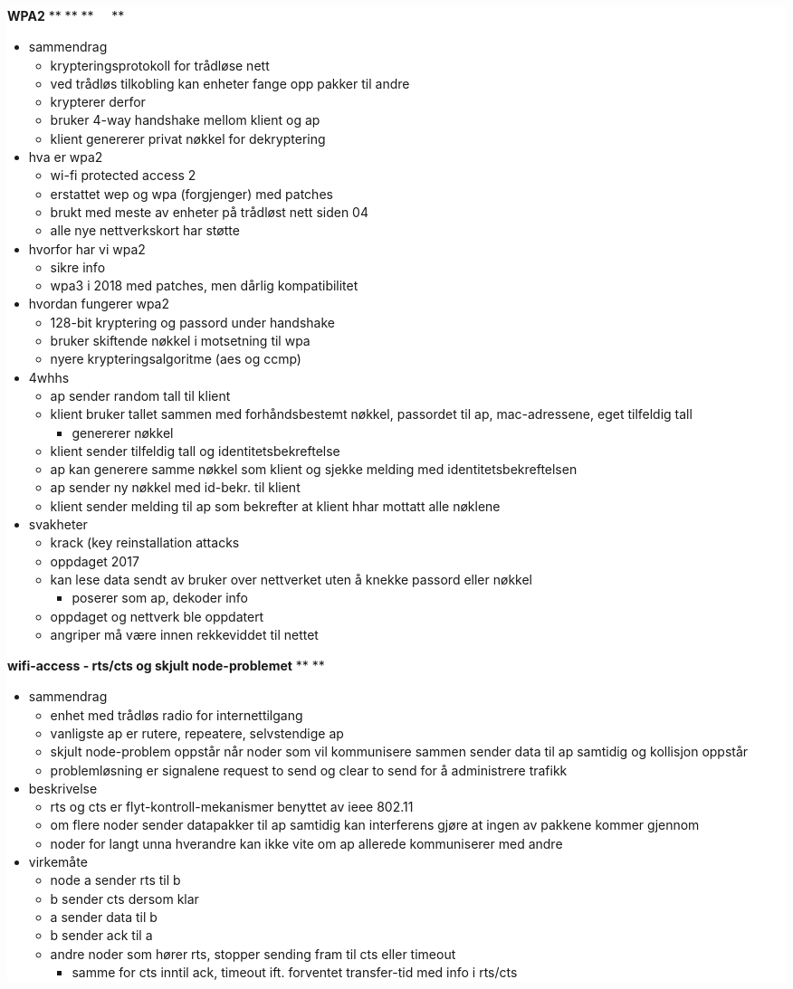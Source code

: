 **WPA2**
**
**
**     **

- sammendrag
    - krypteringsprotokoll for trådløse nett
    - ved trådløs tilkobling kan enheter fange opp pakker til andre
    - krypterer derfor
    - bruker 4-way handshake mellom klient og ap
    - klient genererer privat nøkkel for dekryptering
- hva er wpa2
    - wi-fi protected access 2
    - erstattet wep og wpa (forgjenger) med patches
    - brukt med meste av enheter på trådløst nett siden 04
    - alle nye nettverkskort har støtte
- hvorfor har vi wpa2
    - sikre info
    - wpa3 i 2018 med patches, men dårlig kompatibilitet
- hvordan fungerer wpa2
    - 128-bit kryptering og passord under handshake
    - bruker skiftende nøkkel i motsetning til wpa
    - nyere krypteringsalgoritme (aes og ccmp)
- 4whhs
    - ap sender random tall til klient
    - klient bruker tallet sammen med forhåndsbestemt nøkkel, passordet til ap, mac-adressene, eget tilfeldig tall
        - genererer nøkkel
    - klient sender tilfeldig tall og identitetsbekreftelse
    - ap kan generere samme nøkkel som klient og sjekke melding med identitetsbekreftelsen
    - ap sender ny nøkkel med id-bekr. til klient
    - klient sender melding til ap som bekrefter at klient hhar mottatt alle nøklene
- svakheter
    - krack (key reinstallation attacks
    - oppdaget 2017
    - kan lese data sendt av bruker over nettverket uten å knekke passord eller nøkkel
        - poserer som ap, dekoder info
    - oppdaget og nettverk ble oppdatert
    - angriper må være innen rekkeviddet til nettet

**wifi-access - rts/cts og skjult node-problemet**
**
**

- sammendrag
    - enhet med trådløs radio for internettilgang
    - vanligste ap er rutere, repeatere, selvstendige ap
    - skjult node-problem oppstår når noder som vil kommunisere sammen sender data til ap samtidig og kollisjon oppstår
    - problemløsning er signalene request to send og clear to send for å administrere trafikk
- beskrivelse
    - rts og cts er flyt-kontroll-mekanismer benyttet av ieee 802.11
    - om flere noder sender datapakker til ap samtidig kan interferens gjøre at ingen av pakkene kommer gjennom
    - noder for langt unna hverandre kan ikke vite om ap allerede kommuniserer med andre
- virkemåte
    - node a sender rts til b
    - b sender cts dersom klar
    - a sender data til b
    - b sender ack til a
    - andre noder som hører rts, stopper sending fram til cts eller timeout
        - samme for cts inntil ack, timeout ift. forventet transfer-tid med info i rts/cts
